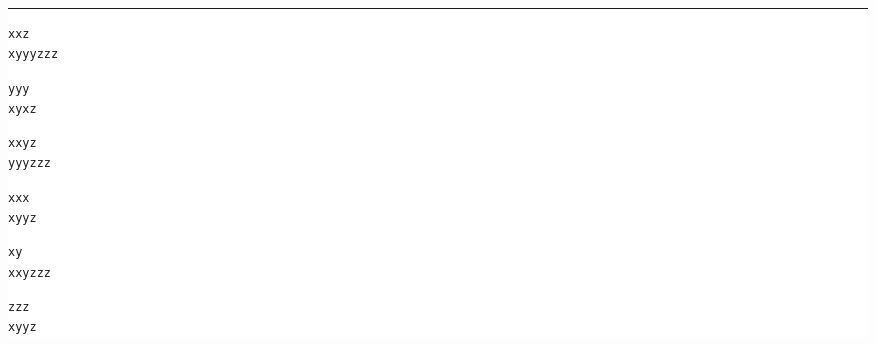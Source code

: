 






________________________________________________________________________________







```
xxz
xyyyzzz
```

```
yyy
xyxz
```


```
xxyz
yyyzzz
```

```
xxx
xyyz
```


```
xy
xxyzzz
```

```
zzz
xyyz
```






```
```

```
```


```
```

```
```



```
```

```
```
